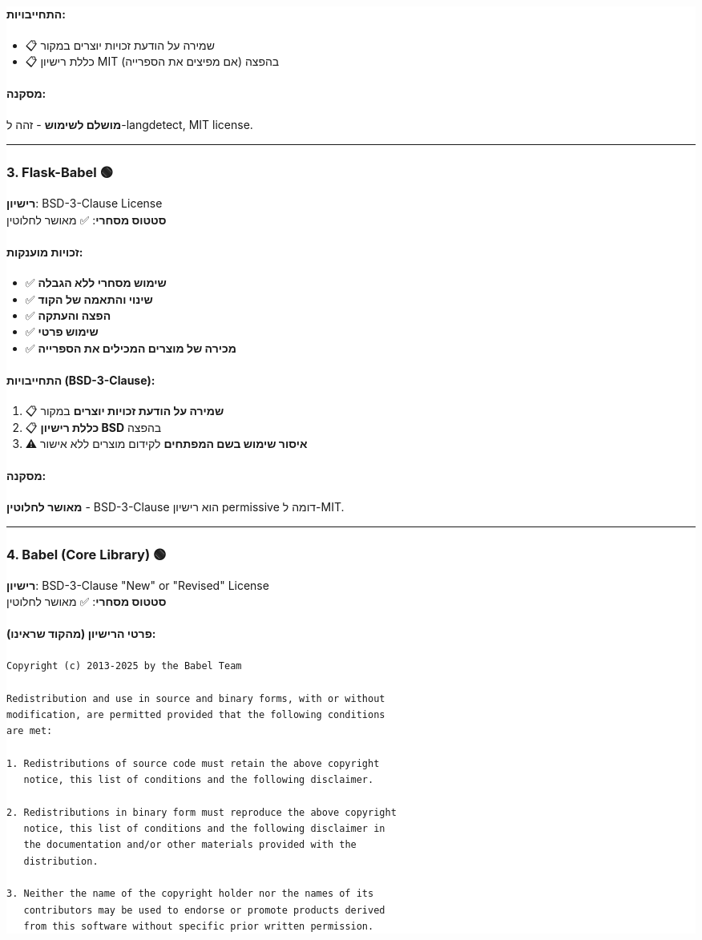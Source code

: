 #### התחייבויות:
- 📋 שמירה על הודעת זכויות יוצרים במקור
- 📋 כללת רישיון MIT בהפצה (אם מפיצים את הספרייה)

#### מסקנה:
**מושלם לשימוש** - זהה ל-langdetect, MIT license.

---

### 3. **Flask-Babel** 🟢
**רישיון**: BSD-3-Clause License  
**סטטוס מסחרי**: ✅ מאושר לחלוטין

#### זכויות מוענקות:
- ✅ **שימוש מסחרי ללא הגבלה**
- ✅ **שינוי והתאמה של הקוד**
- ✅ **הפצה והעתקה**
- ✅ **שימוש פרטי**
- ✅ **מכירה של מוצרים המכילים את הספרייה**

#### התחייבויות (BSD-3-Clause):
1. 📋 **שמירה על הודעת זכויות יוצרים** במקור
2. 📋 **כללת רישיון BSD** בהפצה
3. ⚠️ **איסור שימוש בשם המפתחים** לקידום מוצרים ללא אישור

#### מסקנה:
**מאושר לחלוטין** - BSD-3-Clause הוא רישיון permissive דומה ל-MIT.

---

### 4. **Babel (Core Library)** 🟢
**רישיון**: BSD-3-Clause "New" or "Revised" License  
**סטטוס מסחרי**: ✅ מאושר לחלוטין

#### פרטי הרישיון (מהקוד שראינו):
```
Copyright (c) 2013-2025 by the Babel Team

Redistribution and use in source and binary forms, with or without
modification, are permitted provided that the following conditions
are met:

1. Redistributions of source code must retain the above copyright
   notice, this list of conditions and the following disclaimer.

2. Redistributions in binary form must reproduce the above copyright
   notice, this list of conditions and the following disclaimer in
   the documentation and/or other materials provided with the
   distribution.

3. Neither the name of the copyright holder nor the names of its
   contributors may be used to endorse or promote products derived
   from this software without specific prior written permission.
```
